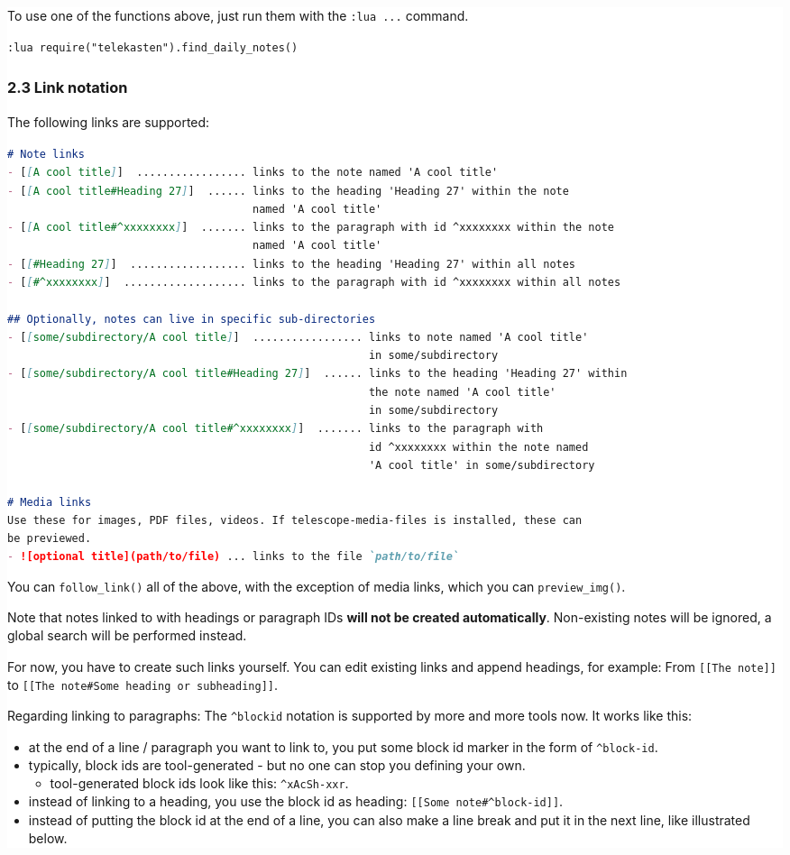 To use one of the functions above, just run them with the `:lua ...` command.

```vim
:lua require("telekasten").find_daily_notes()
```

### 2.3 Link notation

The following links are supported:

```markdown
# Note links
- [[A cool title]]  ................. links to the note named 'A cool title'
- [[A cool title#Heading 27]]  ...... links to the heading 'Heading 27' within the note
                                      named 'A cool title'
- [[A cool title#^xxxxxxxx]]  ....... links to the paragraph with id ^xxxxxxxx within the note
                                      named 'A cool title'
- [[#Heading 27]]  .................. links to the heading 'Heading 27' within all notes
- [[#^xxxxxxxx]]  ................... links to the paragraph with id ^xxxxxxxx within all notes

## Optionally, notes can live in specific sub-directories
- [[some/subdirectory/A cool title]]  ................. links to note named 'A cool title'
                                                        in some/subdirectory
- [[some/subdirectory/A cool title#Heading 27]]  ...... links to the heading 'Heading 27' within
                                                        the note named 'A cool title'
                                                        in some/subdirectory
- [[some/subdirectory/A cool title#^xxxxxxxx]]  ....... links to the paragraph with
                                                        id ^xxxxxxxx within the note named
                                                        'A cool title' in some/subdirectory

# Media links
Use these for images, PDF files, videos. If telescope-media-files is installed, these can
be previewed.
- ![optional title](path/to/file) ... links to the file `path/to/file`
```

You can `follow_link()` all of the above, with the exception of media links, which you can `preview_img()`.

Note that notes linked to with headings or paragraph IDs **will not be created automatically**. Non-existing notes will
be ignored, a global search will be performed instead.

For now, you have to create such links yourself.  You can edit existing links and append headings, for example: From
`[[The note]]` to `[[The note#Some heading or subheading]]`.

Regarding linking to paragraphs: The `^blockid` notation is supported by more and more tools now. It works like this:

- at the end of a line / paragraph you want to link to, you put some block id marker in the form of `^block-id`.
- typically, block ids are tool-generated - but no one can stop you defining your own.
  - tool-generated block ids look like this: `^xAcSh-xxr`.
- instead of linking to a heading, you use the block id as heading: `[[Some note#^block-id]]`.
- instead of putting the block id at the end of a line, you can also make a line break and put it in the next line, like
  illustrated below.
